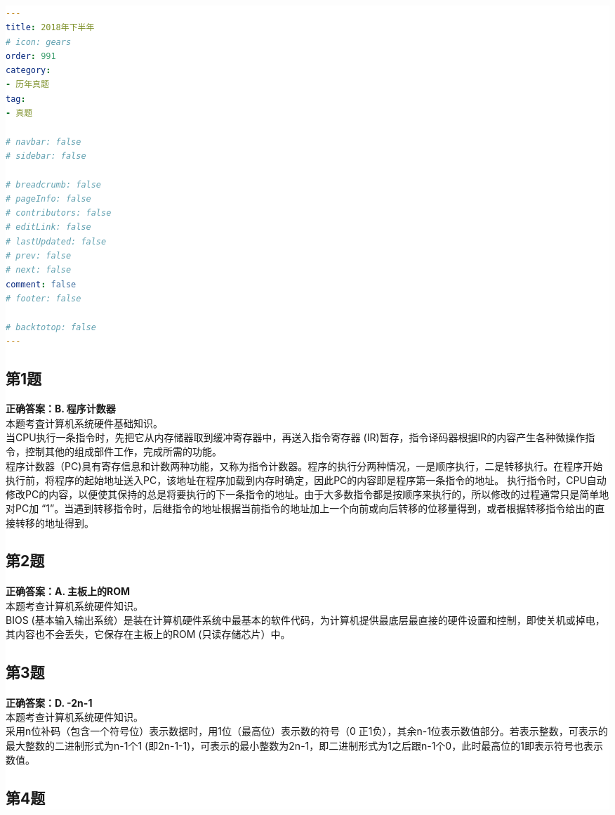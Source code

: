 ```yaml
---  
title: 2018年下半年  
# icon: gears  
order: 991  
category:  
- 历年真题  
tag:  
- 真题  
  
# navbar: false  
# sidebar: false  
  
# breadcrumb: false  
# pageInfo: false  
# contributors: false  
# editLink: false  
# lastUpdated: false  
# prev: false  
# next: false  
comment: false  
# footer: false  
  
# backtotop: false  
---  
```

## 第1题 ##

**正确答案：B. 程序计数器**  
本题考査计算机系统硬件基础知识。  
当CPU执行一条指令时，先把它从内存储器取到缓冲寄存器中，再送入指令寄存器 (IR)暂存，指令译码器根据IR的内容产生各种微操作指令，控制其他的组成部件工作，完成所需的功能。  
程序计数器（PC)具有寄存信息和计数两种功能，又称为指令计数器。程序的执行分两种情况，一是顺序执行，二是转移执行。在程序开始执行前，将程序的起始地址送入PC，该地址在程序加载到内存时确定，因此PC的内容即是程序第一条指令的地址。 执行指令时，CPU自动修改PC的内容，以便使其保持的总是将要执行的下一条指令的地址。由于大多数指令都是按顺序来执行的，所以修改的过程通常只是简单地对PC加 “1”。当遇到转移指令时，后继指令的地址根据当前指令的地址加上一个向前或向后转移的位移量得到，或者根据转移指令给出的直接转移的地址得到。  


## 第2题 ##

**正确答案：A. 主板上的ROM**  
本题考查计算机系统硬件知识。  
BIOS (基本输入输出系统）是装在计算机硬件系统中最基本的软件代码，为计算机提供最底层最直接的硬件设置和控制，即使关机或掉电，其内容也不会丢失，它保存在主板上的ROM (只读存储芯片）中。  


## 第3题 ##

**正确答案：D. -2n-1**  
本题考查计算机系统硬件知识。  
采用n位补码（包含一个符号位）表示数据时，用1位（最高位）表示数的符号（0 正1负），其余n-1位表示数值部分。若表示整数，可表示的最大整数的二进制形式为n-1个1 (即2n-1\-1)，可表示的最小整数为2n-1，即二进制形式为1之后跟n-1个0，此时最高位的1即表示符号也表示数值。  


## 第4题 ##
